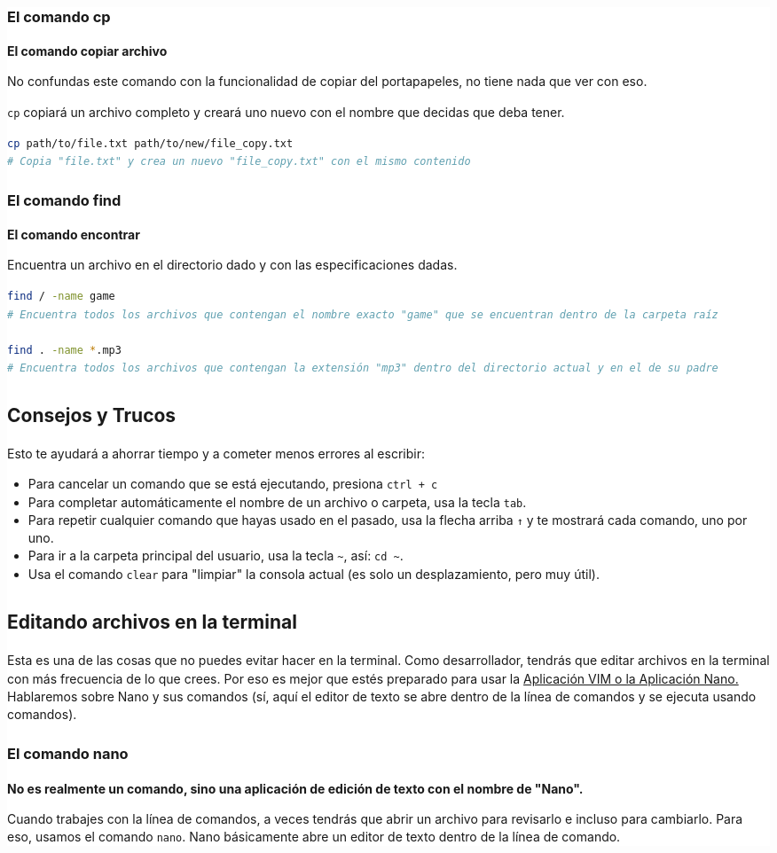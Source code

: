 ### El comando cp

**El comando copiar archivo**

No confundas este comando con la funcionalidad de copiar del portapapeles, no tiene nada que ver con eso.

`cp` copiará un archivo completo y creará uno nuevo con el nombre que decidas que deba tener.

```bash
cp path/to/file.txt path/to/new/file_copy.txt
# Copia "file.txt" y crea un nuevo "file_copy.txt" con el mismo contenido
```

### El comando find

**El comando encontrar**

Encuentra un archivo en el directorio dado y con las especificaciones dadas.

```bash
find / -name game
# Encuentra todos los archivos que contengan el nombre exacto "game" que se encuentran dentro de la carpeta raíz

find . -name *.mp3
# Encuentra todos los archivos que contengan la extensión "mp3" dentro del directorio actual y en el de su padre
```

## Consejos y Trucos

Esto te ayudará a ahorrar tiempo y a cometer menos errores al escribir:

+ Para cancelar un comando que se está ejecutando, presiona `ctrl + c`
+ Para completar automáticamente el nombre de un archivo o carpeta, usa la tecla `tab`.
+ Para repetir cualquier comando que hayas usado en el pasado, usa la flecha arriba `↑` y te mostrará cada comando, uno por uno.
+ Para ir a la carpeta principal del usuario, usa la tecla `~`, así: `cd ~`.
+ Usa el comando `clear` para "limpiar" la consola actual (es solo un desplazamiento, pero muy útil).

## Editando archivos en la terminal

Esta es una de las cosas que no puedes evitar hacer en la terminal. Como desarrollador, tendrás que editar archivos en la terminal con más frecuencia de lo que crees. Por eso es mejor que estés preparado para usar la [Aplicación VIM o la Aplicación Nano.](https://askubuntu.com/questions/726669/difference-between-nano-and-vim) Hablaremos sobre Nano y sus comandos (sí, aquí el editor de texto se abre dentro de la línea de comandos y se ejecuta usando comandos).

### El comando nano

**No es realmente un comando, sino una aplicación de edición de texto con el nombre de "Nano".**

Cuando trabajes con la línea de comandos, a veces tendrás que abrir un archivo para revisarlo e incluso para cambiarlo. Para eso, usamos el comando `nano`. Nano básicamente abre un editor de texto dentro de la línea de comando.
